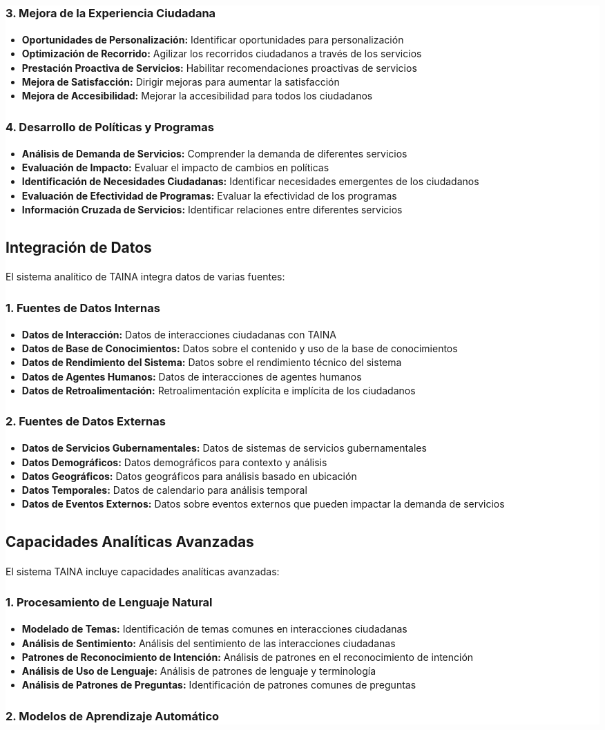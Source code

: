### 3. Mejora de la Experiencia Ciudadana

- **Oportunidades de Personalización:** Identificar oportunidades para personalización
- **Optimización de Recorrido:** Agilizar los recorridos ciudadanos a través de los servicios
- **Prestación Proactiva de Servicios:** Habilitar recomendaciones proactivas de servicios
- **Mejora de Satisfacción:** Dirigir mejoras para aumentar la satisfacción
- **Mejora de Accesibilidad:** Mejorar la accesibilidad para todos los ciudadanos

### 4. Desarrollo de Políticas y Programas

- **Análisis de Demanda de Servicios:** Comprender la demanda de diferentes servicios
- **Evaluación de Impacto:** Evaluar el impacto de cambios en políticas
- **Identificación de Necesidades Ciudadanas:** Identificar necesidades emergentes de los ciudadanos
- **Evaluación de Efectividad de Programas:** Evaluar la efectividad de los programas
- **Información Cruzada de Servicios:** Identificar relaciones entre diferentes servicios

## Integración de Datos

El sistema analítico de TAINA integra datos de varias fuentes:

### 1. Fuentes de Datos Internas

- **Datos de Interacción:** Datos de interacciones ciudadanas con TAINA
- **Datos de Base de Conocimientos:** Datos sobre el contenido y uso de la base de conocimientos
- **Datos de Rendimiento del Sistema:** Datos sobre el rendimiento técnico del sistema
- **Datos de Agentes Humanos:** Datos de interacciones de agentes humanos
- **Datos de Retroalimentación:** Retroalimentación explícita e implícita de los ciudadanos

### 2. Fuentes de Datos Externas

- **Datos de Servicios Gubernamentales:** Datos de sistemas de servicios gubernamentales
- **Datos Demográficos:** Datos demográficos para contexto y análisis
- **Datos Geográficos:** Datos geográficos para análisis basado en ubicación
- **Datos Temporales:** Datos de calendario para análisis temporal
- **Datos de Eventos Externos:** Datos sobre eventos externos que pueden impactar la demanda de servicios

## Capacidades Analíticas Avanzadas

El sistema TAINA incluye capacidades analíticas avanzadas:

### 1. Procesamiento de Lenguaje Natural

- **Modelado de Temas:** Identificación de temas comunes en interacciones ciudadanas
- **Análisis de Sentimiento:** Análisis del sentimiento de las interacciones ciudadanas
- **Patrones de Reconocimiento de Intención:** Análisis de patrones en el reconocimiento de intención
- **Análisis de Uso de Lenguaje:** Análisis de patrones de lenguaje y terminología
- **Análisis de Patrones de Preguntas:** Identificación de patrones comunes de preguntas

### 2. Modelos de Aprendizaje Automático
